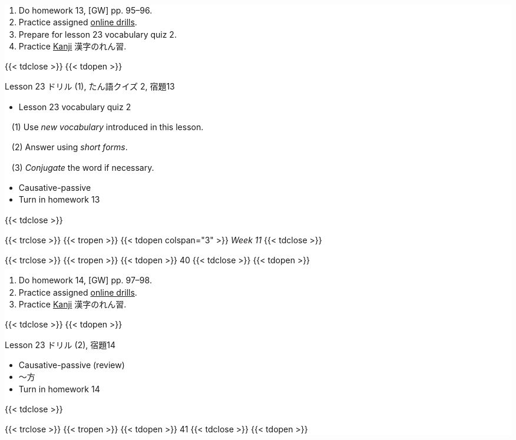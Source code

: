 
1.  Do homework 13, \[GW\] pp. 95–96.
2.  Practice assigned [online drills](http://web.mit.edu/21f.504/www/review.html).
3.  Prepare for lesson 23 vocabulary quiz 2.
4.  Practice [Kanji](http://genki.japantimes.co.jp/self/kanji-reading-practice) 漢字のれん習.


{{< tdclose >}}
{{< tdopen >}}


Lesson 23 ドリル (1), たん語クイズ 2, 宿題13

*   Lesson 23 vocabulary quiz 2

   (1) Use _new vocabulary_ introduced in this lesson.

   (2) Answer using _short forms_.

   (3) _Conjugate_ the word if necessary.

*   Causative-passive
*   Turn in homework 13


{{< tdclose >}}

{{< trclose >}}
{{< tropen >}}
{{< tdopen colspan="3" >}}
_Week 11_
{{< tdclose >}}

{{< trclose >}}
{{< tropen >}}
{{< tdopen >}}
40
{{< tdclose >}}
{{< tdopen >}}


1.  Do homework 14, \[GW\] pp. 97–98.
2.  Practice assigned [online drills](http://web.mit.edu/21f.504/www/review.html).
3.  Practice [Kanji](http://genki.japantimes.co.jp/self/kanji-reading-practice) 漢字のれん習.


{{< tdclose >}}
{{< tdopen >}}


Lesson 23 ドリル (2), 宿題14

*   Causative-passive (review)
*   〜方
*   Turn in homework 14


{{< tdclose >}}

{{< trclose >}}
{{< tropen >}}
{{< tdopen >}}
41
{{< tdclose >}}
{{< tdopen >}}
